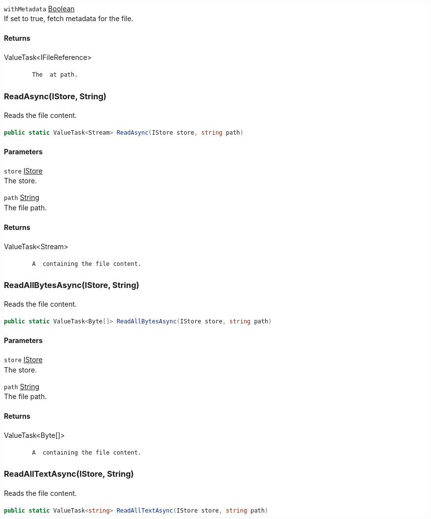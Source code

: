 `withMetadata` [Boolean](https://docs.microsoft.com/en-us/dotnet/api/system.boolean)<br>
If set to true, fetch metadata for the file.

#### Returns

ValueTask&lt;IFileReference&gt;<br>

            The  at path.

### **ReadAsync(IStore, String)**

Reads the file content.

```csharp
public static ValueTask<Stream> ReadAsync(IStore store, string path)
```

#### Parameters

`store` [IStore](./proffer.storage.istore)<br>
The store.

`path` [String](https://docs.microsoft.com/en-us/dotnet/api/system.string)<br>
The file path.

#### Returns

ValueTask&lt;Stream&gt;<br>

            A  containing the file content.

### **ReadAllBytesAsync(IStore, String)**

Reads the file content.

```csharp
public static ValueTask<Byte[]> ReadAllBytesAsync(IStore store, string path)
```

#### Parameters

`store` [IStore](./proffer.storage.istore)<br>
The store.

`path` [String](https://docs.microsoft.com/en-us/dotnet/api/system.string)<br>
The file path.

#### Returns

ValueTask&lt;Byte[]&gt;<br>

            A  containing the file content.

### **ReadAllTextAsync(IStore, String)**

Reads the file content.

```csharp
public static ValueTask<string> ReadAllTextAsync(IStore store, string path)
```
